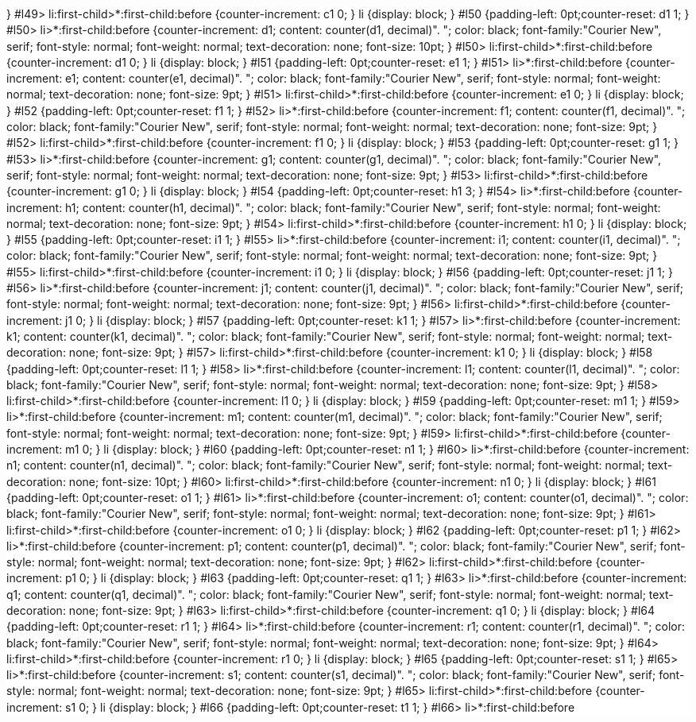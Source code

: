 } #l49> li:first-child>\*:first-child:before {counter-increment: c1 0; } li {display: block; } #l50 {padding-left: 0pt;counter-reset: d1 1; } #l50> li>\*:first-child:before {counter-increment: d1; content: counter(d1, decimal)". "; color: black; font-family:"Courier New", serif; font-style: normal; font-weight: normal; text-decoration: none; font-size: 10pt; } #l50> li:first-child>\*:first-child:before {counter-increment: d1 0; } li {display: block; } #l51 {padding-left: 0pt;counter-reset: e1 1; } #l51> li>\*:first-child:before {counter-increment: e1; content: counter(e1, decimal)". "; color: black; font-family:"Courier New", serif; font-style: normal; font-weight: normal; text-decoration: none; font-size: 9pt; } #l51> li:first-child>\*:first-child:before {counter-increment: e1 0; } li {display: block; } #l52 {padding-left: 0pt;counter-reset: f1 1; } #l52> li>\*:first-child:before {counter-increment: f1; content: counter(f1, decimal)". "; color: black; font-family:"Courier New", serif; font-style: normal; font-weight: normal; text-decoration: none; font-size: 9pt; } #l52> li:first-child>\*:first-child:before {counter-increment: f1 0; } li {display: block; } #l53 {padding-left: 0pt;counter-reset: g1 1; } #l53> li>\*:first-child:before {counter-increment: g1; content: counter(g1, decimal)". "; color: black; font-family:"Courier New", serif; font-style: normal; font-weight: normal; text-decoration: none; font-size: 9pt; } #l53> li:first-child>\*:first-child:before {counter-increment: g1 0; } li {display: block; } #l54 {padding-left: 0pt;counter-reset: h1 3; } #l54> li>\*:first-child:before {counter-increment: h1; content: counter(h1, decimal)". "; color: black; font-family:"Courier New", serif; font-style: normal; font-weight: normal; text-decoration: none; font-size: 9pt; } #l54> li:first-child>\*:first-child:before {counter-increment: h1 0; } li {display: block; } #l55 {padding-left: 0pt;counter-reset: i1 1; } #l55> li>\*:first-child:before {counter-increment: i1; content: counter(i1, decimal)". "; color: black; font-family:"Courier New", serif; font-style: normal; font-weight: normal; text-decoration: none; font-size: 9pt; } #l55> li:first-child>\*:first-child:before {counter-increment: i1 0; } li {display: block; } #l56 {padding-left: 0pt;counter-reset: j1 1; } #l56> li>\*:first-child:before {counter-increment: j1; content: counter(j1, decimal)". "; color: black; font-family:"Courier New", serif; font-style: normal; font-weight: normal; text-decoration: none; font-size: 9pt; } #l56> li:first-child>\*:first-child:before {counter-increment: j1 0; } li {display: block; } #l57 {padding-left: 0pt;counter-reset: k1 1; } #l57> li>\*:first-child:before {counter-increment: k1; content: counter(k1, decimal)". "; color: black; font-family:"Courier New", serif; font-style: normal; font-weight: normal; text-decoration: none; font-size: 9pt; } #l57> li:first-child>\*:first-child:before {counter-increment: k1 0; } li {display: block; } #l58 {padding-left: 0pt;counter-reset: l1 1; } #l58> li>\*:first-child:before {counter-increment: l1; content: counter(l1, decimal)". "; color: black; font-family:"Courier New", serif; font-style: normal; font-weight: normal; text-decoration: none; font-size: 9pt; } #l58> li:first-child>\*:first-child:before {counter-increment: l1 0; } li {display: block; } #l59 {padding-left: 0pt;counter-reset: m1 1; } #l59> li>\*:first-child:before {counter-increment: m1; content: counter(m1, decimal)". "; color: black; font-family:"Courier New", serif; font-style: normal; font-weight: normal; text-decoration: none; font-size: 9pt; } #l59> li:first-child>\*:first-child:before {counter-increment: m1 0; } li {display: block; } #l60 {padding-left: 0pt;counter-reset: n1 1; } #l60> li>\*:first-child:before {counter-increment: n1; content: counter(n1, decimal)". "; color: black; font-family:"Courier New", serif; font-style: normal; font-weight: normal; text-decoration: none; font-size: 10pt; } #l60> li:first-child>\*:first-child:before {counter-increment: n1 0; } li {display: block; } #l61 {padding-left: 0pt;counter-reset: o1 1; } #l61> li>\*:first-child:before {counter-increment: o1; content: counter(o1, decimal)". "; color: black; font-family:"Courier New", serif; font-style: normal; font-weight: normal; text-decoration: none; font-size: 9pt; } #l61> li:first-child>\*:first-child:before {counter-increment: o1 0; } li {display: block; } #l62 {padding-left: 0pt;counter-reset: p1 1; } #l62> li>\*:first-child:before {counter-increment: p1; content: counter(p1, decimal)". "; color: black; font-family:"Courier New", serif; font-style: normal; font-weight: normal; text-decoration: none; font-size: 9pt; } #l62> li:first-child>\*:first-child:before {counter-increment: p1 0; } li {display: block; } #l63 {padding-left: 0pt;counter-reset: q1 1; } #l63> li>\*:first-child:before {counter-increment: q1; content: counter(q1, decimal)". "; color: black; font-family:"Courier New", serif; font-style: normal; font-weight: normal; text-decoration: none; font-size: 9pt; } #l63> li:first-child>\*:first-child:before {counter-increment: q1 0; } li {display: block; } #l64 {padding-left: 0pt;counter-reset: r1 1; } #l64> li>\*:first-child:before {counter-increment: r1; content: counter(r1, decimal)". "; color: black; font-family:"Courier New", serif; font-style: normal; font-weight: normal; text-decoration: none; font-size: 9pt; } #l64> li:first-child>\*:first-child:before {counter-increment: r1 0; } li {display: block; } #l65 {padding-left: 0pt;counter-reset: s1 1; } #l65> li>\*:first-child:before {counter-increment: s1; content: counter(s1, decimal)". "; color: black; font-family:"Courier New", serif; font-style: normal; font-weight: normal; text-decoration: none; font-size: 9pt; } #l65> li:first-child>\*:first-child:before {counter-increment: s1 0; } li {display: block; } #l66 {padding-left: 0pt;counter-reset: t1 1; } #l66> li>\*:first-child:before